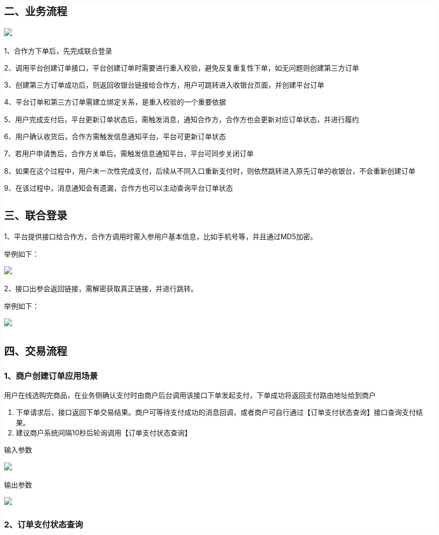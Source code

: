 ## 二、业务流程

![](https://image.woshipm.com/2025/04/07/6925ecac-13b4-11f0-b4f1-00163e09d72f.png)

1、合作方下单后，先完成联合登录

2、调用平台创建订单接口，平台创建订单时需要进行重入校验，避免反复重复性下单，如无问题则创建第三方订单

3、创建第三方订单成功后，则返回收银台链接给合作方，用户可跳转进入收银台页面，并创建平台订单

4、平台订单和第三方订单需建立绑定关系，是重入校验的一个重要依据

5、用户完成支付后，平台更新订单状态后，需触发消息，通知合作方，合作方也会更新对应订单状态，并进行履约

6、用户确认收货后，合作方需触发信息通知平台，平台可更新订单状态

7、若用户申请售后，合作方关单后，需触发信息通知平台，平台可同步关闭订单

8、如果在这个过程中，用户未一次性完成支付，后续从不同入口重新支付时，则依然跳转进入原先订单的收银台，不会重新创建订单

9、在该过程中，消息通知会有遗漏，合作方也可以主动查询平台订单状态

## 三、联合登录

1、平台提供接口给合作方，合作方调用时需入参用户基本信息，比如手机号等，并且通过MD5加密。

举例如下：

![](https://image.woshipm.com/2025/04/08/11a0e6d2-1425-11f0-b4f1-00163e09d72f.png)

2、接口出参会返回链接，需解密获取真正链接，并进行跳转。

举例如下：

![](https://image.woshipm.com/2025/04/08/28a24b82-1425-11f0-b4f1-00163e09d72f.png)

## 四、交易流程

### 1、商户创建订单应用场景

用户在线选购完商品，在业务侧确认支付时由商户后台调用该接口下单发起支付，下单成功将返回支付路由地址给到商户

1.  下单请求后，接口返回下单交易结果。商户可等待支付成功的消息回调，或者商户可自行通过【订单支付状态查询】接口查询支付结果。
2.  建议商户系统间隔10秒后轮询调用【订单支付状态查询】

输入参数

![](https://image.woshipm.com/2025/04/08/86472aa0-1425-11f0-b4f1-00163e09d72f.png)

输出参数

![](https://image.woshipm.com/2025/04/08/9a2fc5cc-1425-11f0-b4f1-00163e09d72f.png)

### 2、订单支付状态查询
